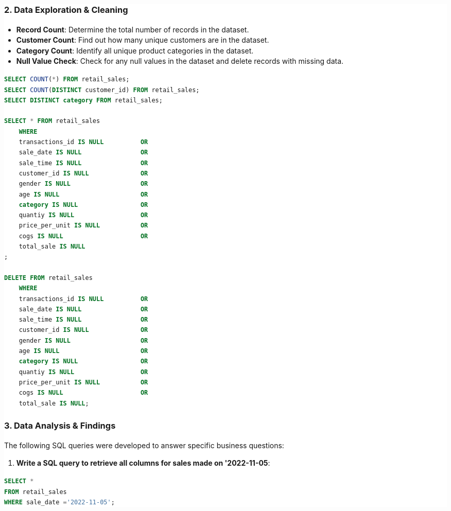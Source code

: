 ### 2. Data Exploration & Cleaning

- **Record Count**: Determine the total number of records in the dataset.
- **Customer Count**: Find out how many unique customers are in the dataset.
- **Category Count**: Identify all unique product categories in the dataset.
- **Null Value Check**: Check for any null values in the dataset and delete records with missing data.

```sql
SELECT COUNT(*) FROM retail_sales;
SELECT COUNT(DISTINCT customer_id) FROM retail_sales;
SELECT DISTINCT category FROM retail_sales;

SELECT * FROM retail_sales
    WHERE
    transactions_id IS NULL          OR
	sale_date IS NULL                OR
	sale_time IS NULL                OR
	customer_id IS NULL              OR
	gender IS NULL                   OR
	age IS NULL                      OR
	category IS NULL                 OR
	quantiy IS NULL                  OR
	price_per_unit IS NULL           OR
	cogs IS NULL                     OR
	total_sale IS NULL
;

DELETE FROM retail_sales 
    WHERE
    transactions_id IS NULL          OR
	sale_date IS NULL                OR
	sale_time IS NULL                OR
	customer_id IS NULL              OR
	gender IS NULL                   OR
	age IS NULL                      OR
	category IS NULL                 OR
	quantiy IS NULL                  OR
	price_per_unit IS NULL           OR
	cogs IS NULL                     OR
	total_sale IS NULL;
```

### 3. Data Analysis & Findings

The following SQL queries were developed to answer specific business questions:

1. **Write a SQL query to retrieve all columns for sales made on '2022-11-05**:
```sql
SELECT *
FROM retail_sales
WHERE sale_date ='2022-11-05';
```
